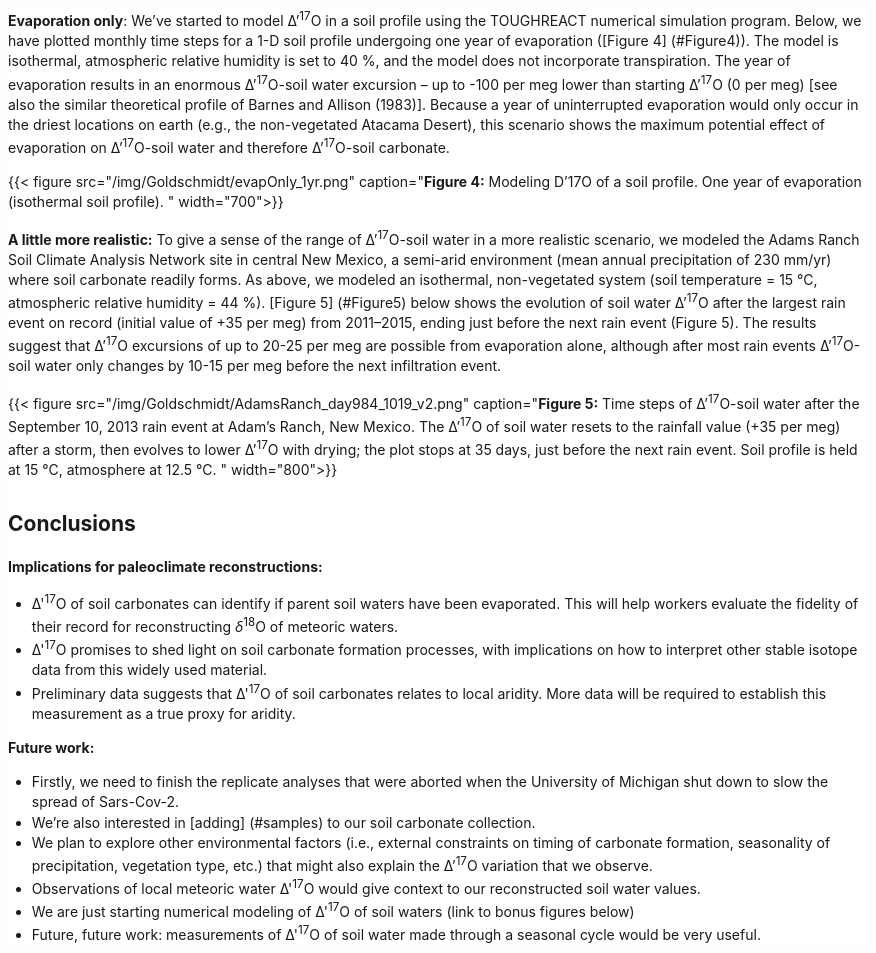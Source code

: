 **Evaporation only**: We’ve started to model ∆’<sup>17</sup>O in a soil profile using the TOUGHREACT numerical simulation program. Below, we have plotted monthly time steps for a 1-D soil profile undergoing one year of evaporation ([Figure 4] (#Figure4)). The model is isothermal, atmospheric relative humidity is set to 40 %, and the model does not incorporate transpiration. The year of evaporation results in an enormous ∆’<sup>17</sup>O-soil water excursion – up to -100 per meg lower than starting ∆’<sup>17</sup>O (0 per meg) [see also the similar theoretical profile of Barnes and Allison (1983)]. Because a year of uninterrupted evaporation would only occur in the driest locations on earth (e.g., the non-vegetated Atacama Desert), this scenario shows the maximum potential effect of evaporation on ∆’<sup>17</sup>O-soil water and therefore ∆’<sup>17</sup>O-soil carbonate.


<a name = "Figure4"></a>
{{< figure src="/img/Goldschmidt/evapOnly_1yr.png" caption="**Figure 4:** Modeling D’17O of a soil profile. One year of evaporation (isothermal soil profile). " width="700">}}



**A little more realistic:** To give a sense of the range of ∆’<sup>17</sup>O-soil water in a more realistic scenario, we modeled the Adams Ranch Soil Climate Analysis Network site in central New Mexico, a semi-arid environment (mean annual precipitation of 230 mm/yr) where soil carbonate readily forms. As above, we modeled an isothermal, non-vegetated system (soil temperature = 15 °C, atmospheric relative humidity = 44 %). [Figure 5] (#Figure5) below shows the evolution of soil water ∆’<sup>17</sup>O after the largest rain event on record (initial value of +35 per meg) from 2011–2015, ending just before the next rain event (Figure 5). The results suggest that ∆’<sup>17</sup>O excursions of up to 20-25 per meg are possible from evaporation alone, although after most rain events ∆’<sup>17</sup>O-soil water only changes by 10-15 per meg before the next infiltration event.

<a name = "Figure5"></a>
{{< figure src="/img/Goldschmidt/AdamsRanch_day984_1019_v2.png" caption="**Figure 5:** Time steps of ∆’<sup>17</sup>O-soil water after the September 10, 2013 rain event at Adam’s Ranch, New Mexico. The ∆’<sup>17</sup>O of soil water resets to the rainfall value (+35 per meg) after a storm, then evolves to lower ∆’<sup>17</sup>O with drying; the plot stops at 35 days, just before the next rain event. Soil profile is held at 15 °C, atmosphere at 12.5 °C. " width="800">}}



<a name = "conclusions"></a>
## Conclusions

**Implications for paleoclimate reconstructions:**

* ∆'<sup>17</sup>O of soil carbonates can identify if parent soil waters have been evaporated. This will help workers evaluate the fidelity of their record for reconstructing $\delta$<sup>18</sup>O  of meteoric waters. 
* ∆'<sup>17</sup>O promises to shed light on soil carbonate formation processes, with implications on how to interpret other stable isotope data from this widely used material.
* Preliminary data suggests that ∆'<sup>17</sup>O of soil carbonates relates to local aridity. More data will be required to establish this measurement as a true proxy for aridity. 



**Future work:**

* Firstly, we need to finish the replicate analyses that were aborted when the University of Michigan shut down to slow the spread of Sars-Cov-2. 
* We’re also interested in [adding] (#samples) to our soil carbonate collection.
* We plan to explore other environmental factors (i.e., external constraints on timing of carbonate formation, seasonality of precipitation, vegetation type, etc.) that might also explain the ∆’<sup>17</sup>O variation that we observe.
* Observations of local meteoric water ∆'<sup>17</sup>O would give context to our reconstructed soil water values.
* We are just starting numerical modeling of ∆'<sup>17</sup>O of soil waters (link to bonus figures below)
* Future, future work: measurements of ∆'<sup>17</sup>O of soil water made through a seasonal cycle would be very useful.
